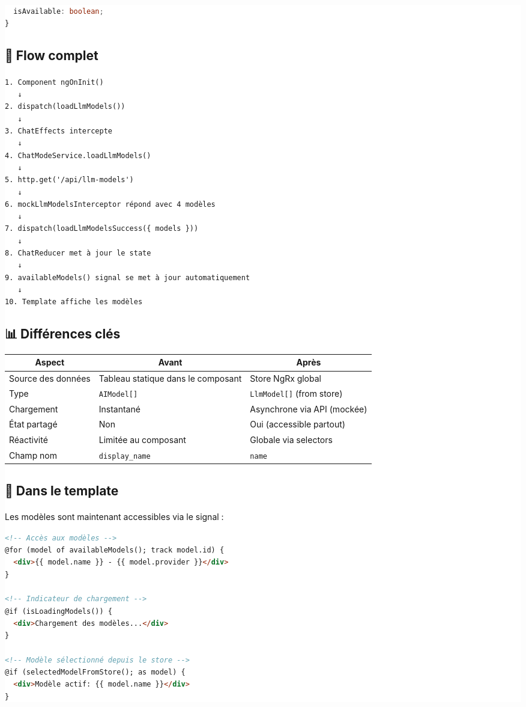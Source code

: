 ```typescript
  isAvailable: boolean;
}
```

## 🎯 Flow complet

```
1. Component ngOnInit()
   ↓
2. dispatch(loadLlmModels())
   ↓
3. ChatEffects intercepte
   ↓
4. ChatModeService.loadLlmModels()
   ↓
5. http.get('/api/llm-models')
   ↓
6. mockLlmModelsInterceptor répond avec 4 modèles
   ↓
7. dispatch(loadLlmModelsSuccess({ models }))
   ↓
8. ChatReducer met à jour le state
   ↓
9. availableModels() signal se met à jour automatiquement
   ↓
10. Template affiche les modèles
```

## 📊 Différences clés

| Aspect | Avant | Après |
|--------|-------|-------|
| Source des données | Tableau statique dans le composant | Store NgRx global |
| Type | `AIModel[]` | `LlmModel[]` (from store) |
| Chargement | Instantané | Asynchrone via API (mockée) |
| État partagé | Non | Oui (accessible partout) |
| Réactivité | Limitée au composant | Globale via selectors |
| Champ nom | `display_name` | `name` |

## 🎨 Dans le template

Les modèles sont maintenant accessibles via le signal :

```html
<!-- Accès aux modèles -->
@for (model of availableModels(); track model.id) {
  <div>{{ model.name }} - {{ model.provider }}</div>
}

<!-- Indicateur de chargement -->
@if (isLoadingModels()) {
  <div>Chargement des modèles...</div>
}

<!-- Modèle sélectionné depuis le store -->
@if (selectedModelFromStore(); as model) {
  <div>Modèle actif: {{ model.name }}</div>
}
```
